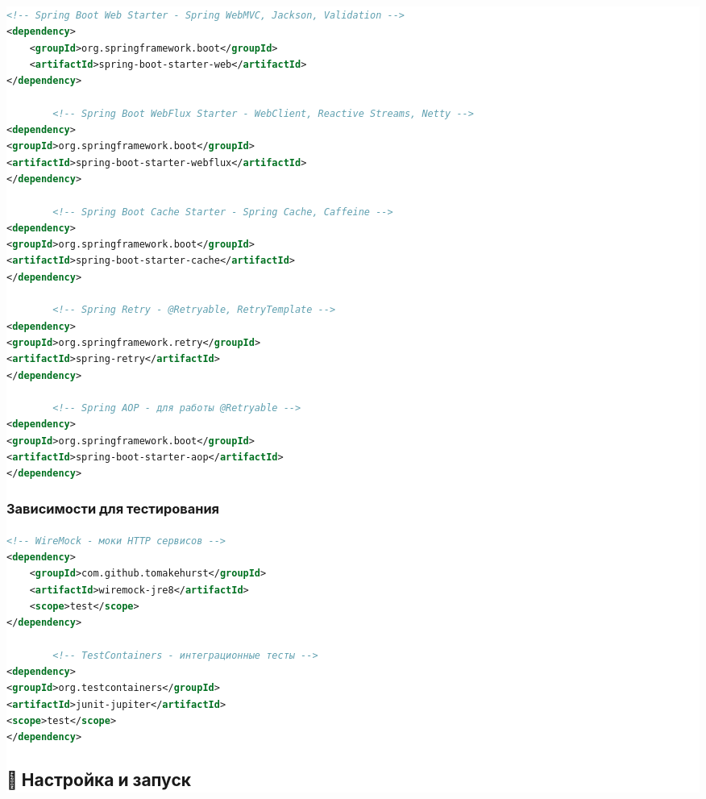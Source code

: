 ```xml
<!-- Spring Boot Web Starter - Spring WebMVC, Jackson, Validation -->
<dependency>
    <groupId>org.springframework.boot</groupId>
    <artifactId>spring-boot-starter-web</artifactId>
</dependency>

        <!-- Spring Boot WebFlux Starter - WebClient, Reactive Streams, Netty -->
<dependency>
<groupId>org.springframework.boot</groupId>
<artifactId>spring-boot-starter-webflux</artifactId>
</dependency>

        <!-- Spring Boot Cache Starter - Spring Cache, Caffeine -->
<dependency>
<groupId>org.springframework.boot</groupId>
<artifactId>spring-boot-starter-cache</artifactId>
</dependency>

        <!-- Spring Retry - @Retryable, RetryTemplate -->
<dependency>
<groupId>org.springframework.retry</groupId>
<artifactId>spring-retry</artifactId>
</dependency>

        <!-- Spring AOP - для работы @Retryable -->
<dependency>
<groupId>org.springframework.boot</groupId>
<artifactId>spring-boot-starter-aop</artifactId>
</dependency>
```

### Зависимости для тестирования
```xml
<!-- WireMock - моки HTTP сервисов -->
<dependency>
    <groupId>com.github.tomakehurst</groupId>
    <artifactId>wiremock-jre8</artifactId>
    <scope>test</scope>
</dependency>

        <!-- TestContainers - интеграционные тесты -->
<dependency>
<groupId>org.testcontainers</groupId>
<artifactId>junit-jupiter</artifactId>
<scope>test</scope>
</dependency>
```

## 🚀 Настройка и запуск
